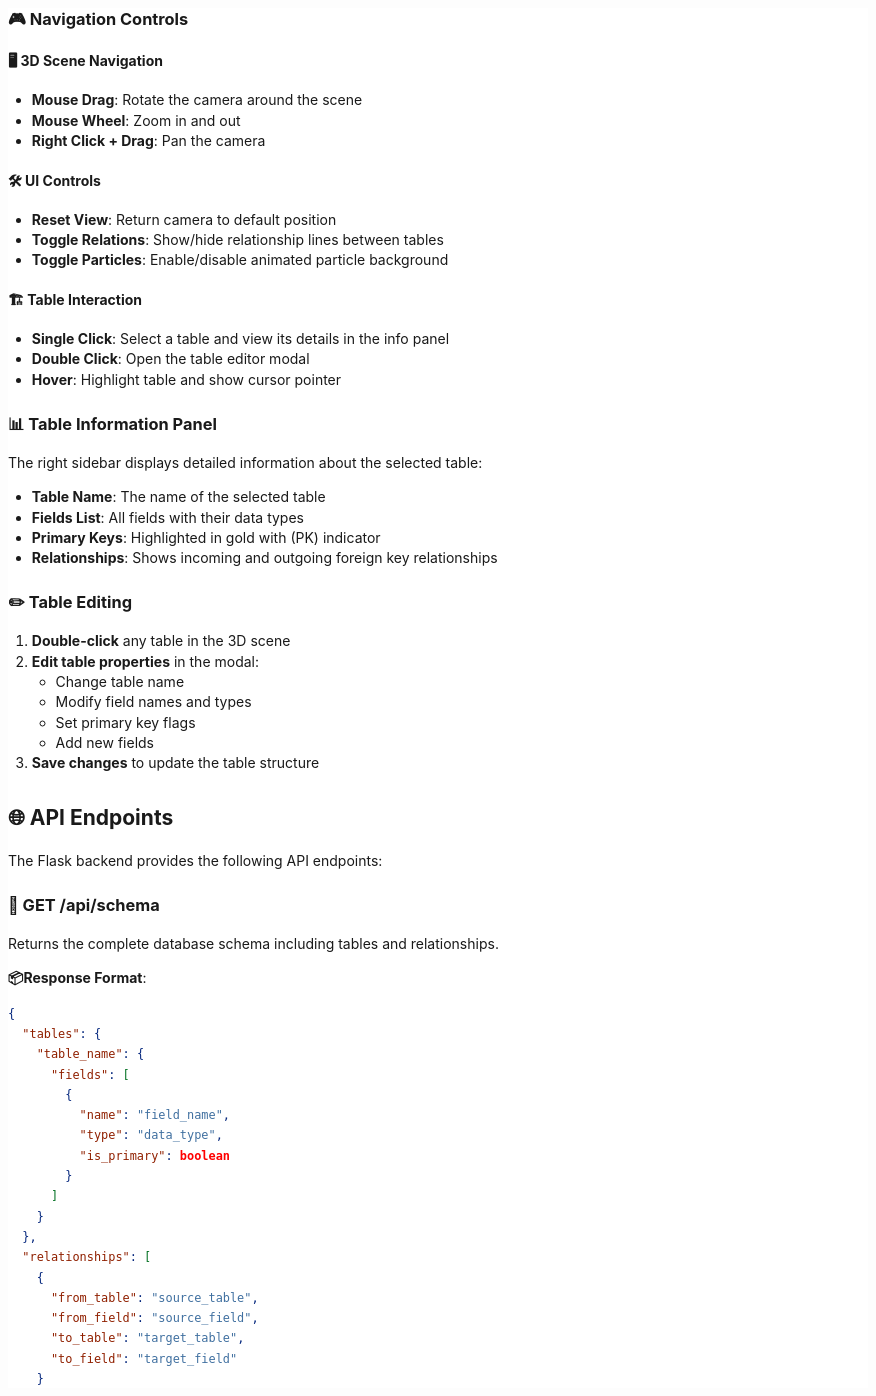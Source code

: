 
### 🎮 Navigation Controls

#### 🖥️ 3D Scene Navigation
- **Mouse Drag**: Rotate the camera around the scene
- **Mouse Wheel**: Zoom in and out
- **Right Click + Drag**: Pan the camera

#### 🛠️ UI Controls
- **Reset View**: Return camera to default position
- **Toggle Relations**: Show/hide relationship lines between tables
- **Toggle Particles**: Enable/disable animated particle background

#### 🏗️ Table Interaction
- **Single Click**: Select a table and view its details in the info panel
- **Double Click**: Open the table editor modal
- **Hover**: Highlight table and show cursor pointer

### 📊 Table Information Panel

The right sidebar displays detailed information about the selected table:
- **Table Name**: The name of the selected table
- **Fields List**: All fields with their data types
- **Primary Keys**: Highlighted in gold with (PK) indicator
- **Relationships**: Shows incoming and outgoing foreign key relationships

### ✏️ Table Editing

1. **Double-click** any table in the 3D scene
2. **Edit table properties** in the modal:
   - Change table name
   - Modify field names and types
   - Set primary key flags
   - Add new fields
3. **Save changes** to update the table structure

## 🌐 API Endpoints

The Flask backend provides the following API endpoints:

### 📜 GET /api/schema
Returns the complete database schema including tables and relationships.

**📦Response Format**:
```json
{
  "tables": {
    "table_name": {
      "fields": [
        {
          "name": "field_name",
          "type": "data_type",
          "is_primary": boolean
        }
      ]
    }
  },
  "relationships": [
    {
      "from_table": "source_table",
      "from_field": "source_field",
      "to_table": "target_table",
      "to_field": "target_field"
    }
```